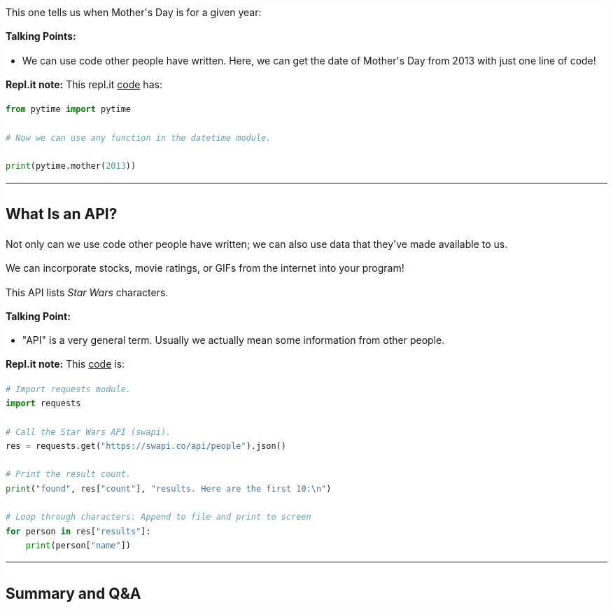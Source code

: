 This one tells us when Mother's Day is for a given year:

**Talking Points:**

- We can use code other people have written. Here, we can get the date of Mother's Day from 2013 with just one line of code!

**Repl.it note:** This repl.it [code](https://repl.it/@SuperTernary/python-programming-intro-inter-modules?lite=true) has:

```python
from pytime import pytime

# Now we can use any function in the datetime module.

print(pytime.mother(2013))

```

---

## What Is an API?

Not only can we use code other people have written; we can also use data that they've made available to us.

We can incorporate stocks, movie ratings, or GIFs from the internet into your program!

This API lists *Star Wars* characters.

**Talking Point:**

- "API" is a very general term. Usually we actually mean some information from other people.

**Repl.it note:** This [code](https://repl.it/@SuperTernary/python-programming-intro-intermediate-apis?lite=true) is:

```python
# Import requests module.
import requests

# Call the Star Wars API (swapi).
res = requests.get("https://swapi.co/api/people").json()

# Print the result count.
print("found", res["count"], "results. Here are the first 10:\n")

# Loop through characters: Append to file and print to screen
for person in res["results"]:
    print(person["name"])
```

---

## Summary and Q&A
